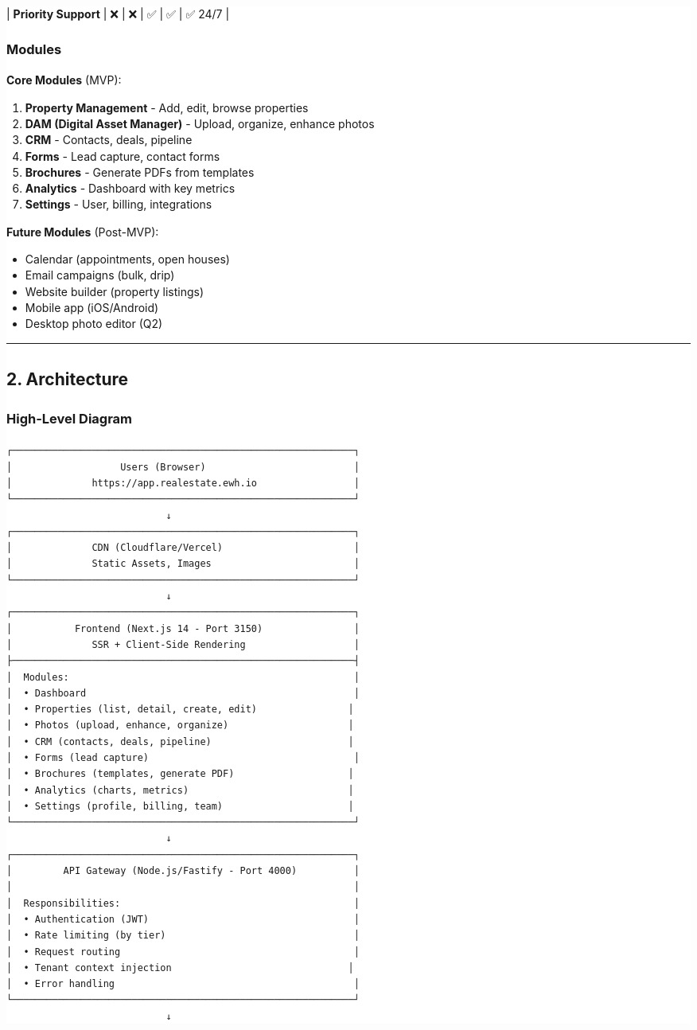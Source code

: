 | **Priority Support** | ❌ | ❌ | ✅ | ✅ | ✅ 24/7 |

### Modules

**Core Modules** (MVP):
1. **Property Management** - Add, edit, browse properties
2. **DAM (Digital Asset Manager)** - Upload, organize, enhance photos
3. **CRM** - Contacts, deals, pipeline
4. **Forms** - Lead capture, contact forms
5. **Brochures** - Generate PDFs from templates
6. **Analytics** - Dashboard with key metrics
7. **Settings** - User, billing, integrations

**Future Modules** (Post-MVP):
- Calendar (appointments, open houses)
- Email campaigns (bulk, drip)
- Website builder (property listings)
- Mobile app (iOS/Android)
- Desktop photo editor (Q2)

---

## 2. Architecture

### High-Level Diagram

```
┌────────────────────────────────────────────────────────────┐
│                   Users (Browser)                          │
│              https://app.realestate.ewh.io                 │
└────────────────────────────────────────────────────────────┘
                            ↓
┌────────────────────────────────────────────────────────────┐
│              CDN (Cloudflare/Vercel)                       │
│              Static Assets, Images                         │
└────────────────────────────────────────────────────────────┘
                            ↓
┌────────────────────────────────────────────────────────────┐
│           Frontend (Next.js 14 - Port 3150)                │
│              SSR + Client-Side Rendering                   │
├────────────────────────────────────────────────────────────┤
│  Modules:                                                  │
│  • Dashboard                                               │
│  • Properties (list, detail, create, edit)                │
│  • Photos (upload, enhance, organize)                     │
│  • CRM (contacts, deals, pipeline)                        │
│  • Forms (lead capture)                                    │
│  • Brochures (templates, generate PDF)                    │
│  • Analytics (charts, metrics)                            │
│  • Settings (profile, billing, team)                      │
└────────────────────────────────────────────────────────────┘
                            ↓
┌────────────────────────────────────────────────────────────┐
│         API Gateway (Node.js/Fastify - Port 4000)          │
│                                                            │
│  Responsibilities:                                         │
│  • Authentication (JWT)                                    │
│  • Rate limiting (by tier)                                 │
│  • Request routing                                         │
│  • Tenant context injection                               │
│  • Error handling                                          │
└────────────────────────────────────────────────────────────┘
                            ↓
```